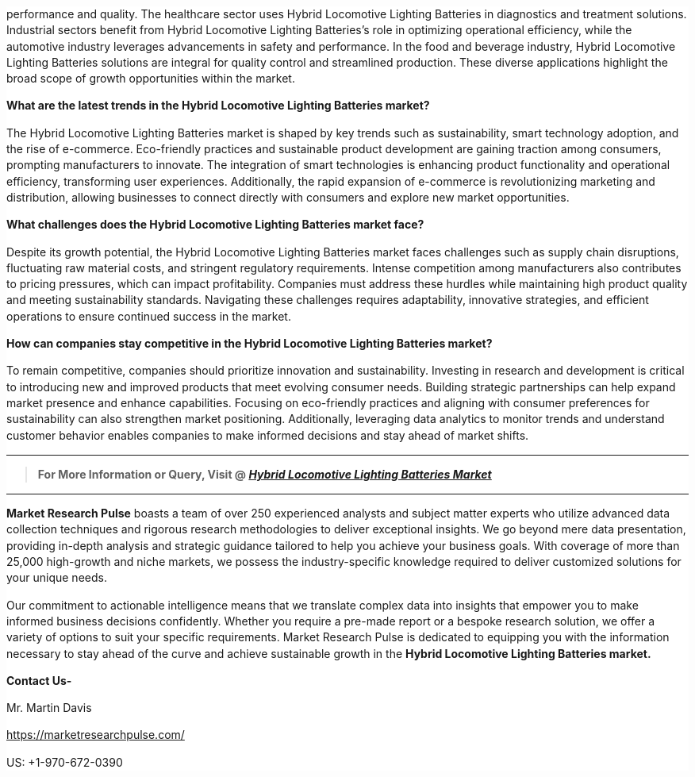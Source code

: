 performance and quality. The healthcare sector uses Hybrid Locomotive Lighting Batteries in diagnostics and treatment solutions. Industrial sectors benefit from Hybrid Locomotive Lighting Batteries&rsquo;s role in optimizing operational efficiency, while the automotive industry leverages advancements in safety and performance. In the food and beverage industry, Hybrid Locomotive Lighting Batteries solutions are integral for quality control and streamlined production. These diverse applications highlight the broad scope of growth opportunities within the market.</p><p><strong>What are the latest trends in the Hybrid Locomotive Lighting Batteries market?</strong></p><p>The Hybrid Locomotive Lighting Batteries market is shaped by key trends such as sustainability, smart technology adoption, and the rise of e-commerce. Eco-friendly practices and sustainable product development are gaining traction among consumers, prompting manufacturers to innovate. The integration of smart technologies is enhancing product functionality and operational efficiency, transforming user experiences. Additionally, the rapid expansion of e-commerce is revolutionizing marketing and distribution, allowing businesses to connect directly with consumers and explore new market opportunities.</p><p><strong>What challenges does the Hybrid Locomotive Lighting Batteries market face?</strong></p><p>Despite its growth potential, the Hybrid Locomotive Lighting Batteries market faces challenges such as supply chain disruptions, fluctuating raw material costs, and stringent regulatory requirements. Intense competition among manufacturers also contributes to pricing pressures, which can impact profitability. Companies must address these hurdles while maintaining high product quality and meeting sustainability standards. Navigating these challenges requires adaptability, innovative strategies, and efficient operations to ensure continued success in the market.</p><p><strong>How can companies stay competitive in the Hybrid Locomotive Lighting Batteries market?</strong></p><p>To remain competitive, companies should prioritize innovation and sustainability. Investing in research and development is critical to introducing new and improved products that meet evolving consumer needs. Building strategic partnerships can help expand market presence and enhance capabilities. Focusing on eco-friendly practices and aligning with consumer preferences for sustainability can also strengthen market positioning. Additionally, leveraging data analytics to monitor trends and understand customer behavior enables companies to make informed decisions and stay ahead of market shifts.</p><hr /><blockquote><p><strong>For More Information or Query, Visit @&nbsp;<em><a href="https://marketresearchpulse.com/report/142132/hybrid-locomotive-lighting-batteries-market?utm_source=Linkedin&utm_medium=0110">Hybrid Locomotive Lighting Batteries Market</a></em></strong></p></blockquote><hr /><p><strong>Market Research Pulse</strong> boasts a team of over 250 experienced analysts and subject matter experts who utilize advanced data collection techniques and rigorous research methodologies to deliver exceptional insights. We go beyond mere data presentation, providing in-depth analysis and strategic guidance tailored to help you achieve your business goals. With coverage of more than 25,000 high-growth and niche markets, we possess the industry-specific knowledge required to deliver customized solutions for your unique needs.</p><p>Our commitment to actionable intelligence means that we translate complex data into insights that empower you to make informed business decisions confidently. Whether you require a pre-made report or a bespoke research solution, we offer a variety of options to suit your specific requirements. Market Research Pulse is dedicated to equipping you with the information necessary to stay ahead of the curve and achieve sustainable growth in the <strong>Hybrid Locomotive Lighting Batteries market.</strong></p><p><strong>Contact Us-</strong></p><p>Mr. Martin Davis</p><p>https://marketresearchpulse.com/</p><p>US: +1-970-672-0390</p>